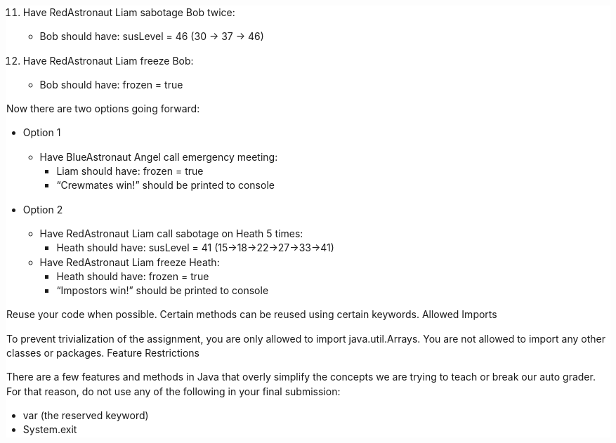 11. Have RedAstronaut Liam sabotage Bob twice:

    - Bob should have: susLevel = 46 (30 -> 37 -> 46)

12. Have RedAstronaut Liam freeze Bob:
    - Bob should have: frozen = true

Now there are two options going forward:

- Option 1

  - Have BlueAstronaut Angel call emergency meeting:
    - Liam should have: frozen = true
    - “Crewmates win!” should be printed to console

- Option 2
  - Have RedAstronaut Liam call sabotage on Heath 5 times:
    - Heath should have: susLevel = 41 (15->18->22->27->33->41)
  - Have RedAstronaut Liam freeze Heath:
    - Heath should have: frozen = true
    - “Impostors win!” should be printed to console

Reuse your code when possible. Certain methods can be reused using certain keywords.
Allowed Imports

To prevent trivialization of the assignment, you are only allowed to import java.util.Arrays. You are not allowed to import any other classes or packages.
Feature Restrictions

There are a few features and methods in Java that overly simplify the concepts we are trying to teach or break our auto grader. For that reason, do not use any of the following in your final submission:

- var (the reserved keyword)
- System.exit
